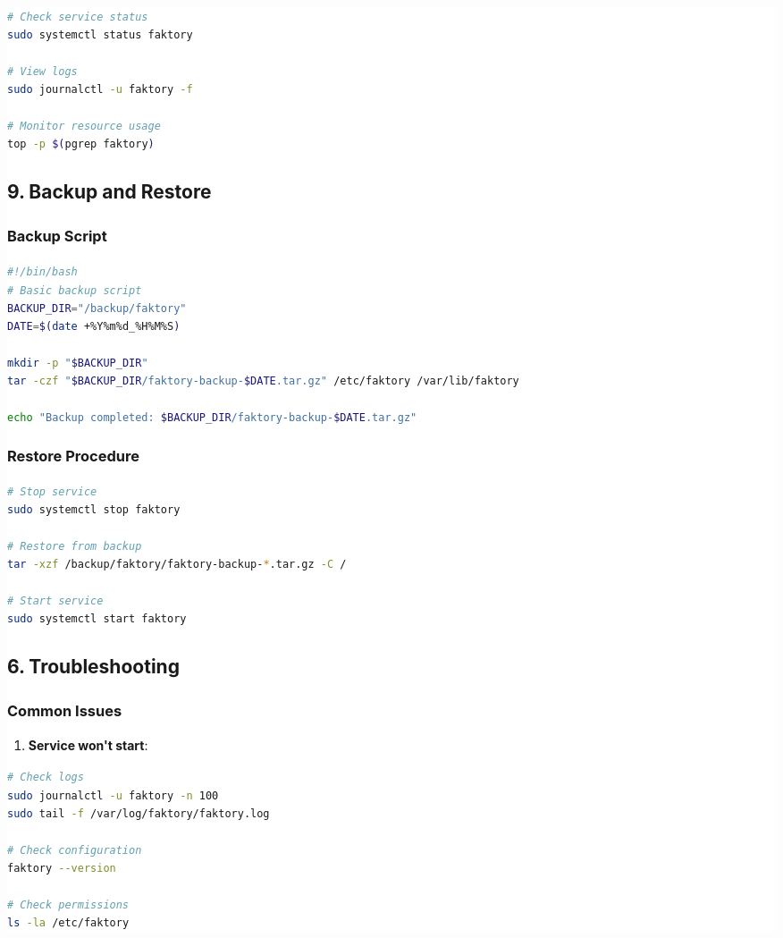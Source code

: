 ```bash
# Check service status
sudo systemctl status faktory

# View logs
sudo journalctl -u faktory -f

# Monitor resource usage
top -p $(pgrep faktory)
```

## 9. Backup and Restore

### Backup Script

```bash
#!/bin/bash
# Basic backup script
BACKUP_DIR="/backup/faktory"
DATE=$(date +%Y%m%d_%H%M%S)

mkdir -p "$BACKUP_DIR"
tar -czf "$BACKUP_DIR/faktory-backup-$DATE.tar.gz" /etc/faktory /var/lib/faktory

echo "Backup completed: $BACKUP_DIR/faktory-backup-$DATE.tar.gz"
```

### Restore Procedure

```bash
# Stop service
sudo systemctl stop faktory

# Restore from backup
tar -xzf /backup/faktory/faktory-backup-*.tar.gz -C /

# Start service
sudo systemctl start faktory
```

## 6. Troubleshooting

### Common Issues

1. **Service won't start**:
```bash
# Check logs
sudo journalctl -u faktory -n 100
sudo tail -f /var/log/faktory/faktory.log

# Check configuration
faktory --version

# Check permissions
ls -la /etc/faktory
```
